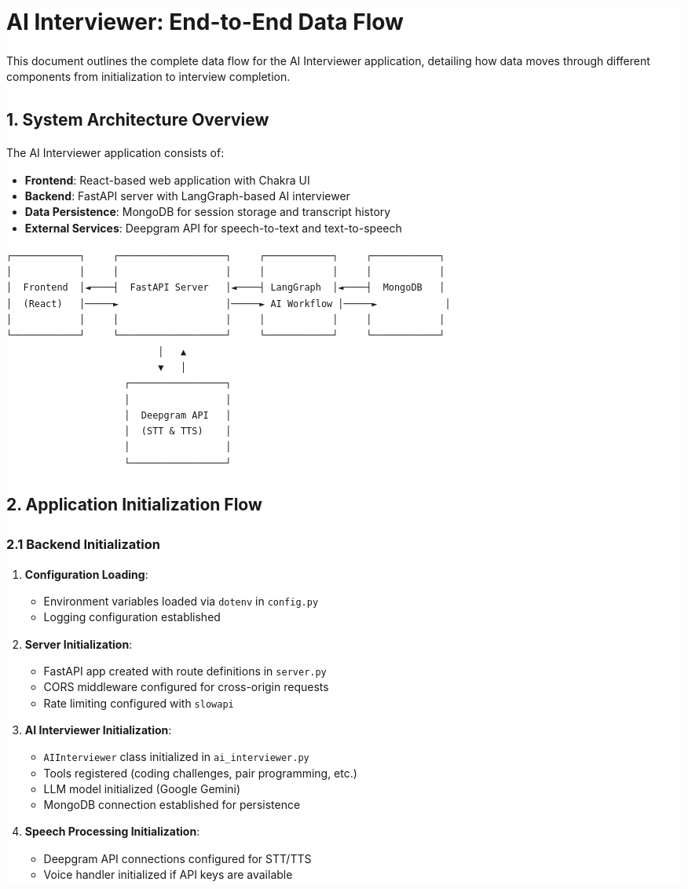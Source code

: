 # AI Interviewer: End-to-End Data Flow

This document outlines the complete data flow for the AI Interviewer application, detailing how data moves through different components from initialization to interview completion.

## 1. System Architecture Overview

The AI Interviewer application consists of:

- **Frontend**: React-based web application with Chakra UI
- **Backend**: FastAPI server with LangGraph-based AI interviewer
- **Data Persistence**: MongoDB for session storage and transcript history
- **External Services**: Deepgram API for speech-to-text and text-to-speech

```
┌────────────┐     ┌───────────────────┐     ┌────────────┐     ┌────────────┐
│            │     │                   │     │            │     │            │
│  Frontend  │◄────┤  FastAPI Server   │◄────┤ LangGraph  │◄────┤  MongoDB   │
│  (React)   │─────►                   │─────► AI Workflow │─────►            │
│            │     │                   │     │            │     │            │
└────────────┘     └───────────────────┘     └────────────┘     └────────────┘
                           │   ▲
                           ▼   │
                     ┌─────────────────┐
                     │                 │
                     │  Deepgram API   │
                     │  (STT & TTS)    │
                     │                 │
                     └─────────────────┘
```

## 2. Application Initialization Flow

### 2.1 Backend Initialization

1. **Configuration Loading**:
   - Environment variables loaded via `dotenv` in `config.py`
   - Logging configuration established

2. **Server Initialization**:
   - FastAPI app created with route definitions in `server.py`
   - CORS middleware configured for cross-origin requests
   - Rate limiting configured with `slowapi`

3. **AI Interviewer Initialization**:
   - `AIInterviewer` class initialized in `ai_interviewer.py`
   - Tools registered (coding challenges, pair programming, etc.)
   - LLM model initialized (Google Gemini)
   - MongoDB connection established for persistence

4. **Speech Processing Initialization**:
   - Deepgram API connections configured for STT/TTS
   - Voice handler initialized if API keys are available
